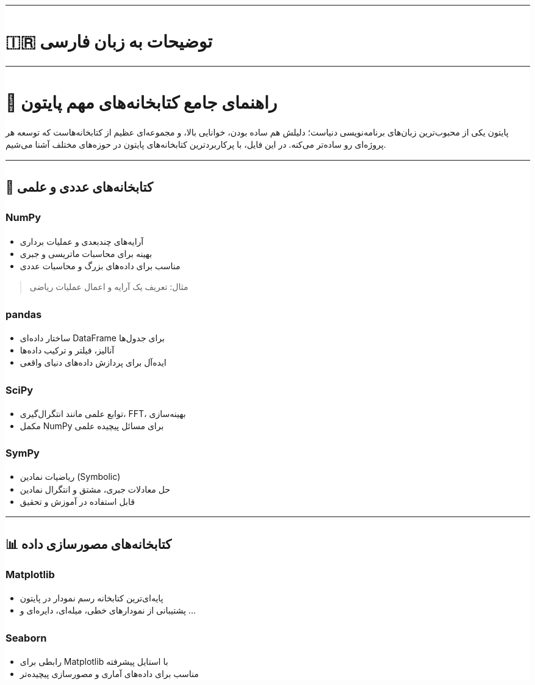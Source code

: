 


---




# 🇮🇷 توضیحات به زبان فارسی
---
# 📘 راهنمای جامع کتابخانه‌های مهم پایتون

پایتون یکی از محبوب‌ترین زبان‌های برنامه‌نویسی دنیاست؛ دلیلش هم ساده بودن، خوانایی بالا، و مجموعه‌ای عظیم از کتابخانه‌هاست که توسعه هر پروژه‌ای رو ساده‌تر می‌کنه. در این فایل، با پرکاربردترین کتابخانه‌های پایتون در حوزه‌های مختلف آشنا می‌شیم.

---

## 🧮 کتابخانه‌های عددی و علمی

### NumPy
- آرایه‌های چندبعدی و عملیات برداری  
- بهینه برای محاسبات ماتریسی و جبری  
- مناسب برای داده‌های بزرگ و محاسبات عددی

> مثال: تعریف یک آرایه و اعمال عملیات ریاضی

### pandas
- ساختار داده‌ای DataFrame برای جدول‌ها  
- آنالیز، فیلتر و ترکیب داده‌ها  
- ایده‌آل برای پردازش داده‌های دنیای واقعی

### SciPy
- توابع علمی مانند انتگرال‌گیری، FFT، بهینه‌سازی  
- مکمل NumPy برای مسائل پیچیده علمی

### SymPy
- ریاضیات نمادین (Symbolic)  
- حل معادلات جبری، مشتق و انتگرال نمادین  
- قابل استفاده در آموزش و تحقیق

---

## 📊 کتابخانه‌های مصورسازی داده

### Matplotlib
- پایه‌ای‌ترین کتابخانه رسم نمودار در پایتون  
- پشتیبانی از نمودارهای خطی، میله‌ای، دایره‌ای و ...

### Seaborn
- رابطی برای Matplotlib با استایل پیشرفته  
- مناسب برای داده‌های آماری و مصورسازی پیچیده‌تر
